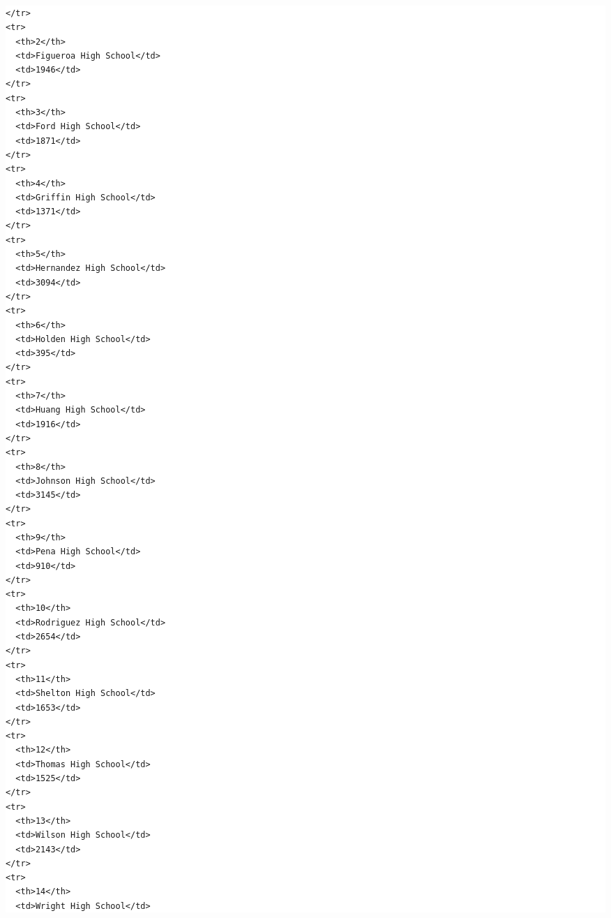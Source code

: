     </tr>
    <tr>
      <th>2</th>
      <td>Figueroa High School</td>
      <td>1946</td>
    </tr>
    <tr>
      <th>3</th>
      <td>Ford High School</td>
      <td>1871</td>
    </tr>
    <tr>
      <th>4</th>
      <td>Griffin High School</td>
      <td>1371</td>
    </tr>
    <tr>
      <th>5</th>
      <td>Hernandez High School</td>
      <td>3094</td>
    </tr>
    <tr>
      <th>6</th>
      <td>Holden High School</td>
      <td>395</td>
    </tr>
    <tr>
      <th>7</th>
      <td>Huang High School</td>
      <td>1916</td>
    </tr>
    <tr>
      <th>8</th>
      <td>Johnson High School</td>
      <td>3145</td>
    </tr>
    <tr>
      <th>9</th>
      <td>Pena High School</td>
      <td>910</td>
    </tr>
    <tr>
      <th>10</th>
      <td>Rodriguez High School</td>
      <td>2654</td>
    </tr>
    <tr>
      <th>11</th>
      <td>Shelton High School</td>
      <td>1653</td>
    </tr>
    <tr>
      <th>12</th>
      <td>Thomas High School</td>
      <td>1525</td>
    </tr>
    <tr>
      <th>13</th>
      <td>Wilson High School</td>
      <td>2143</td>
    </tr>
    <tr>
      <th>14</th>
      <td>Wright High School</td>